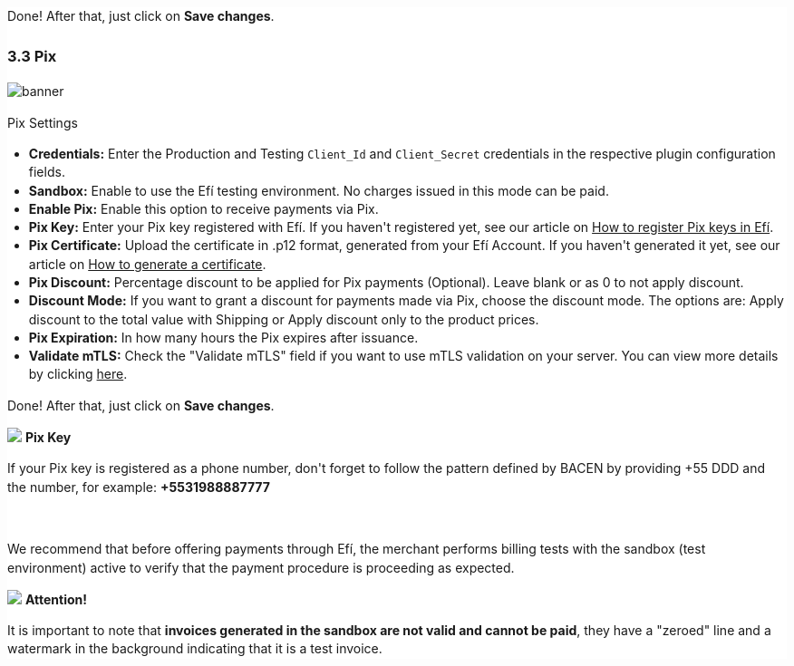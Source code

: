Done! After that, just click on **Save changes**.


### 3.3 Pix
<div className="figure"><img src="/img/wordpress_pix.png" alt="banner" /><p>Pix Settings</p></div>

- **Credentials:** Enter the Production and Testing `Client_Id` and `Client_Secret` credentials in the respective plugin configuration fields.
- **Sandbox:** Enable to use the Efí testing environment. No charges issued in this mode can be paid.
- **Enable Pix:** Enable this option to receive payments via Pix.
- **Pix Key:** Enter your Pix key registered with Efí. If you haven't registered yet, see our article on <a href="https://sejaefi.com.br/artigo/como-cadastrar-chaves-pix/#versao-7" target="_blank">How to register Pix keys in Efí</a>.
- **Pix Certificate:** Upload the certificate in .p12 format, generated from your Efí Account. If you haven't generated it yet, see our article on <a href="https://sejaefi.com.br/artigo/como-gerar-o-certificado-para-usar-a-api-pix/#versao-7" target="_blank">How to generate a certificate</a>.
- **Pix Discount:** Percentage discount to be applied for Pix payments (Optional). Leave blank or as 0 to not apply discount.
- **Discount Mode:** If you want to grant a discount for payments made via Pix, choose the discount mode. The options are: Apply discount to the total value with Shipping or Apply discount only to the product prices.
- **Pix Expiration:** In how many hours the Pix expires after issuance.
- **Validate mTLS:** Check the "Validate mTLS" field if you want to use mTLS validation on your server. You can view more details by clicking <a href="/en/docs/api-pix/webhooks#understanding-the-mtls-pattern" target="_blank">here</a>.

Done! After that, just click on **Save changes**.


<div className="admonition admonition_info">
<div>
<img src="/img/info-circle-blue.svg"/> <b>Pix Key</b>
</div>

<p>If your Pix key is registered as a phone number, don't forget to follow the pattern defined by BACEN by providing +55 DDD and the number, for example: <b>+5531988887777</b></p>

</div>

<br/>

We recommend that before offering payments through Efí, the merchant performs billing tests with the sandbox (test environment) active to verify that the payment procedure is proceeding as expected.

<div className="admonition admonition_caution">
<div>
    <img src="/img/exclamation-triangle-orange.svg"/> <b>Attention!</b>
</div>

<p>It is important to note that <b>invoices generated in the sandbox are not valid and cannot be paid</b>, they have a "zeroed" line and a watermark in the background indicating that it is a test invoice.</p>
